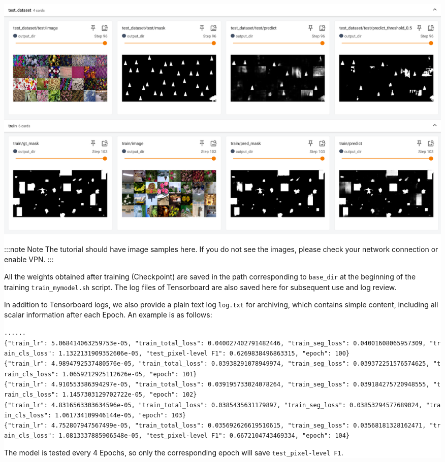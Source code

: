 ![](/images/training/train_test_samples.png)

:::note Note
The tutorial should have image samples here. If you do not see the images, please check your network connection or enable VPN.
:::

All the weights obtained after training (Checkpoint) are saved in the path corresponding to `base_dir` at the beginning of the training `train_mymodel.sh` script. The log files of Tensorboard are also saved here for subsequent use and log review.

In addition to Tensorboard logs, we also provide a plain text log `log.txt` for archiving, which contains simple content, including all scalar information after each Epoch. An example is as follows:
```
......
{"train_lr": 5.068414063259753e-05, "train_total_loss": 0.040027402791482446, "train_seg_loss": 0.04001608065957309, "train_cls_loss": 1.1322131909352606e-05, "test_pixel-level F1": 0.6269838496863315, "epoch": 100}
{"train_lr": 4.9894792537480576e-05, "train_total_loss": 0.03938291078949974, "train_seg_loss": 0.039372251576574625, "train_cls_loss": 1.0659212925112626e-05, "epoch": 101}
{"train_lr": 4.910553386394297e-05, "train_total_loss": 0.039195733024078264, "train_seg_loss": 0.039184275720948555, "train_cls_loss": 1.1457303129702722e-05, "epoch": 102}
{"train_lr": 4.8316563303634596e-05, "train_total_loss": 0.0385435631179897, "train_seg_loss": 0.03853294577689024, "train_cls_loss": 1.061734109946144e-05, "epoch": 103}
{"train_lr": 4.752807947567499e-05, "train_total_loss": 0.035692626619510615, "train_seg_loss": 0.03568181328162471, "train_cls_loss": 1.0813337885906548e-05, "test_pixel-level F1": 0.6672104743469334, "epoch": 104}
```
The model is tested every 4 Epochs, so only the corresponding epoch will save `test_pixel-level F1`.
